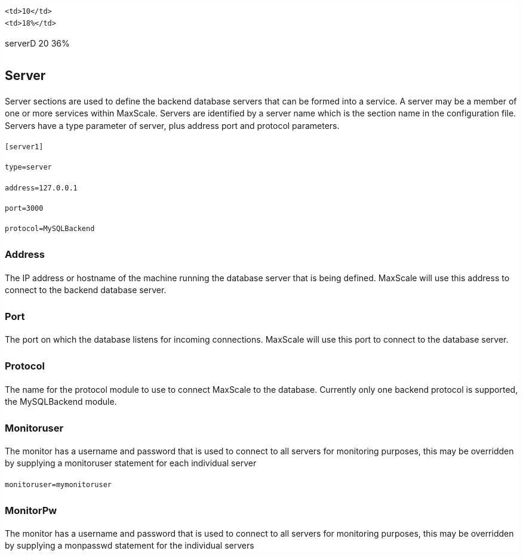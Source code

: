     <td>10</td>
    <td>18%</td>
  </tr>
  <tr>
    <td>serverD</td>
    <td>20</td>
    <td>36%</td>
  </tr>
</table>


## Server

Server sections are used to define the backend database servers that can be formed into a service. A server may be a member of one or more services within MaxScale. Servers are identified by a server name which is the section name in the configuration file. Servers have a type parameter of server, plus address port and protocol parameters.

`[server1]`

`type=server`

`address=127.0.0.1`

`port=3000`

`protocol=MySQLBackend`

### Address

The IP address or hostname of the machine running the database server that is being defined. MaxScale will use this address to connect to the backend database server.

### Port

The port on which the database listens for incoming connections. MaxScale will use this port to connect to the database server.

### Protocol

The name for the protocol module to use to connect MaxScale to the database. Currently only one backend protocol is supported, the MySQLBackend module.

### Monitoruser

The monitor has a username and password that is used to connect to all servers for monitoring purposes, this may be overridden by supplying a monitoruser statement for each individual server

`monitoruser=mymonitoruser`

### MonitorPw

The monitor has a username and password that is used to connect to all servers for monitoring purposes, this may be overridden by supplying a monpasswd statement for the individual servers
